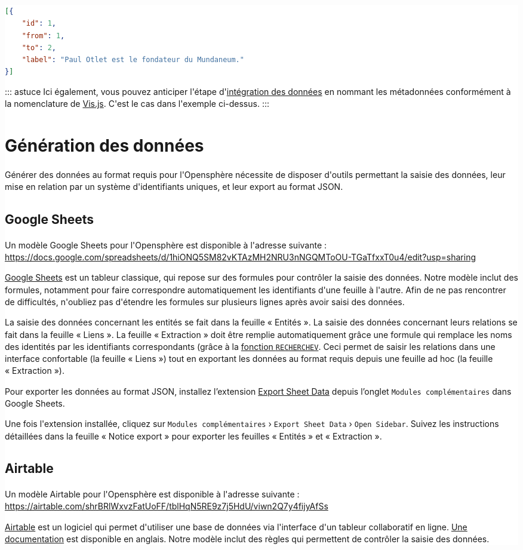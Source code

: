 ```json
[{
    "id": 1,
    "from": 1,
    "to": 2,
    "label": "Paul Otlet est le fondateur du Mundaneum."
}]
```

::: astuce
Ici également, vous pouvez anticiper l'étape d'[intégration des données](#integration-des-donnees) en nommant les métadonnées conformément à la nomenclature de [Vis.js]. C'est le cas dans l'exemple ci-dessus.
:::

# Génération des données

Générer des données au format requis pour l'Opensphère nécessite de disposer d'outils permettant la saisie des données, leur mise en relation par un système d'identifiants uniques, et leur export au format JSON.

## Google Sheets

Un modèle Google Sheets pour l'Opensphère est disponible à l'adresse suivante : <https://docs.google.com/spreadsheets/d/1hiONQ5SM82vKTAzMH2NRU3nNGQMToOU-TGaTfxxT0u4/edit?usp=sharing>

[Google Sheets](https://www.google.com/sheets/about/) est un tableur classique, qui repose sur des formules pour contrôler la saisie des données. Notre modèle inclut des formules, notamment pour faire correspondre automatiquement les identifiants d'une feuille à l'autre. Afin de ne pas rencontrer de difficultés, n'oubliez pas d'étendre les formules sur plusieurs lignes après avoir saisi des données.

La saisie des données concernant les entités se fait dans la feuille « Entités ». La saisie des données concernant leurs relations se fait dans la feuille « Liens ». La feuille « Extraction » doit être remplie automatiquement grâce une formule qui remplace les noms des identités par les identifiants correspondants (grâce à la [fonction `RECHERCHEV`](https://support.google.com/docs/answer/3093318?hl=fr). Ceci permet de saisir les relations dans une interface confortable (la feuille « Liens ») tout en exportant les données au format requis depuis une feuille ad hoc (la feuille « Extraction »).

Pour exporter les données au format JSON, installez l’extension [Export Sheet Data](https://workspace.google.com/marketplace/app/export_sheet_data/903838927001) depuis l’onglet `Modules complémentaires` dans Google Sheets.

Une fois l'extension installée, cliquez sur `Modules complémentaires` › `Export Sheet Data` › `Open Sidebar`. Suivez les instructions détaillées dans la feuille « Notice export » pour exporter les feuilles « Entités » et « Extraction ».

## Airtable

Un modèle Airtable pour l'Opensphère est disponible à l'adresse suivante : <https://airtable.com/shrBRlWxvzFatUoFF/tblHqN5RE9z7j5HdU/viwn2Q7y4fijyAfSs>

[Airtable](https://airtable.com/) est un logiciel qui permet d'utiliser une base de données via l'interface d'un tableur collaboratif en ligne. [Une documentation](https://support.airtable.com/hc/en-us) est disponible en anglais. Notre modèle inclut des règles qui permettent de contrôler la saisie des données.


[HyperOtlet]: https://hyperotlet.hypotheses.org/
[OpenDataSphère]: http://hyperotlet.huma-num.fr/opendatasphere/
[Otletosphère]: http://hyperotlet.huma-num.fr/otletosphere/
[Vis.js]: https://visjs.org